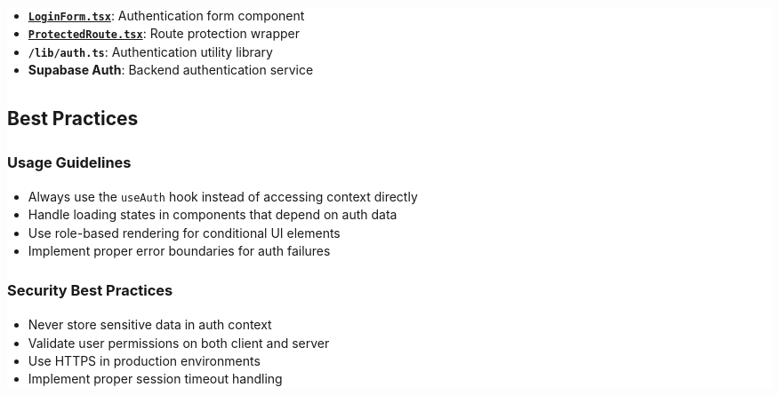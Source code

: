 - **[`LoginForm.tsx`](./LoginForm.md)**: Authentication form component
- **[`ProtectedRoute.tsx`](./ProtectedRoute.md)**: Route protection wrapper
- **`/lib/auth.ts`**: Authentication utility library
- **Supabase Auth**: Backend authentication service

## Best Practices

### Usage Guidelines
- Always use the `useAuth` hook instead of accessing context directly
- Handle loading states in components that depend on auth data
- Use role-based rendering for conditional UI elements
- Implement proper error boundaries for auth failures

### Security Best Practices
- Never store sensitive data in auth context
- Validate user permissions on both client and server
- Use HTTPS in production environments
- Implement proper session timeout handling